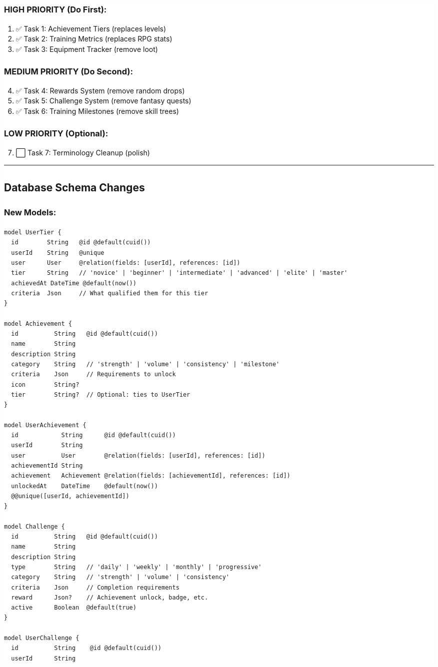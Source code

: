 ### HIGH PRIORITY (Do First):
1. ✅ Task 1: Achievement Tiers (replaces levels)
2. ✅ Task 2: Training Metrics (replaces RPG stats)
3. ✅ Task 3: Equipment Tracker (remove loot)

### MEDIUM PRIORITY (Do Second):
4. ✅ Task 4: Rewards System (remove random drops)
5. ✅ Task 5: Challenge System (remove fantasy quests)
6. ✅ Task 6: Training Milestones (remove skill trees)

### LOW PRIORITY (Optional):
7. ⬜ Task 7: Terminology Cleanup (polish)

---

## Database Schema Changes

### New Models:
```prisma
model UserTier {
  id        String   @id @default(cuid())
  userId    String   @unique
  user      User     @relation(fields: [userId], references: [id])
  tier      String   // 'novice' | 'beginner' | 'intermediate' | 'advanced' | 'elite' | 'master'
  achievedAt DateTime @default(now())
  criteria  Json     // What qualified them for this tier
}

model Achievement {
  id          String   @id @default(cuid())
  name        String
  description String
  category    String   // 'strength' | 'volume' | 'consistency' | 'milestone'
  criteria    Json     // Requirements to unlock
  icon        String?
  tier        String?  // Optional: ties to UserTier
}

model UserAchievement {
  id            String      @id @default(cuid())
  userId        String
  user          User        @relation(fields: [userId], references: [id])
  achievementId String
  achievement   Achievement @relation(fields: [achievementId], references: [id])
  unlockedAt    DateTime    @default(now())
  @@unique([userId, achievementId])
}

model Challenge {
  id          String   @id @default(cuid())
  name        String
  description String
  type        String   // 'daily' | 'weekly' | 'monthly' | 'progressive'
  category    String   // 'strength' | 'volume' | 'consistency'
  criteria    Json     // Completion requirements
  reward      Json?    // Achievement unlock, badge, etc.
  active      Boolean  @default(true)
}

model UserChallenge {
  id          String    @id @default(cuid())
  userId      String
```